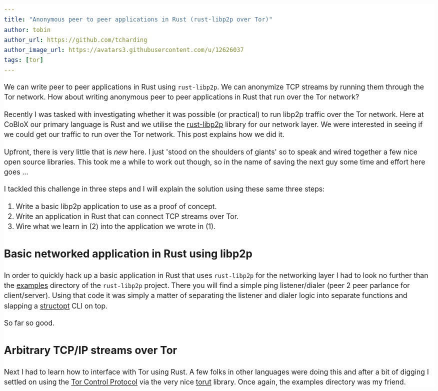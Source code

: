 ```yaml
---
title: "Anonymous peer to peer applications in Rust (rust-libp2p over Tor)"
author: tobin
author_url: https://github.com/tcharding
author_image_url: https://avatars3.githubusercontent.com/u/12626037
tags: [tor]
---
```


We can write peer to peer applications in Rust using `rust-libp2p`. We
can anonymize TCP streams by running them through the Tor network. How
about writing anonymous peer to peer applications in Rust that run
over the Tor network?



Recently I was tasked with investigating whether it was possible (or
practical) to run libp2p traffic over the Tor network. Here at CoBloX
our primary language is Rust and we utilise the
[rust-libp2p](https://github.com/libp2p/rust-libp2p) library for our
network layer. We were interested in seeing if we could get our
traffic to run over the Tor network. This post explains how we did it.

Upfront, there is very little that is *new* here. I just 'stood on the
shoulders of giants' so to speak and wired together a few nice open
source libraries. This took me a while to work out though, so in the
name of saving the next guy some time and effort here goes ...

I tackled this challenge in three steps and I will explain the
solution using these same three steps:

1. Write a basic libp2p application to use as a proof of concept.
2. Write an application in Rust that can connect TCP streams over Tor.
3. Wire what we learn in (2) into the application we wrote in (1).

## Basic networked application in Rust using libp2p

In order to quickly hack up a basic application in Rust that uses
`rust-libp2p` for the networking layer I had to look no further than
the
[examples](https://github.com/libp2p/rust-libp2p/tree/master/examples)
directory of the `rust-libp2p` project. There you will find a simple
ping listener/dialer (peer 2 peer parlance for client/server). Using
that code it was simply a matter of separating the listener
and dialer logic into separate functions and slapping a
[structopt](https://github.com/TeXitoi/structopt) CLI on top.

So far so good.

## Arbitrary TCP/IP streams over Tor

Next I had to learn how to interface with Tor using Rust. A few folks
in other languages were doing this and after a bit of digging I
settled on using the [Tor Control
Protocol](https://gitweb.torproject.org/torspec.git/tree/control-spec.txt)
via the very nice [torut](https://github.com/teawithsand/torut)
library. Once again, the examples directory was my friend.
